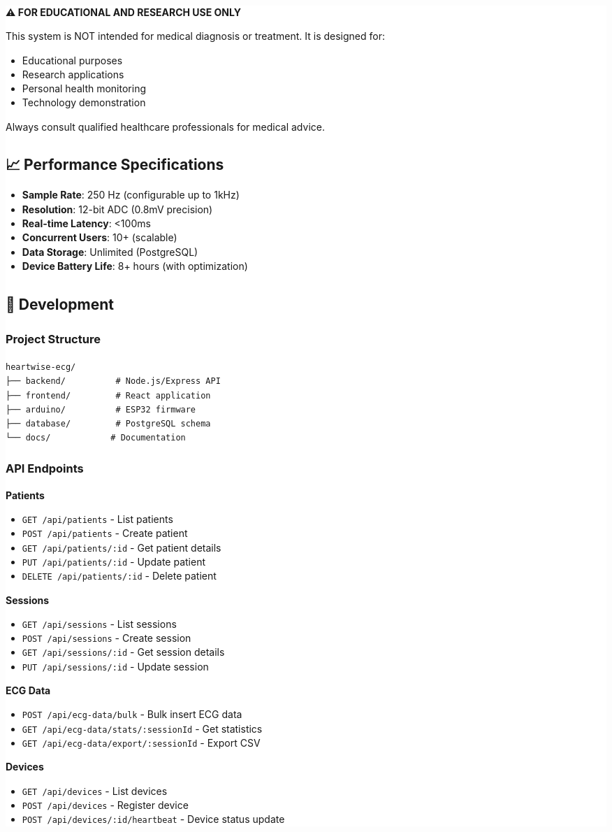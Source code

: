 **⚠️ FOR EDUCATIONAL AND RESEARCH USE ONLY**

This system is NOT intended for medical diagnosis or treatment. It is designed for:
- Educational purposes
- Research applications
- Personal health monitoring
- Technology demonstration

Always consult qualified healthcare professionals for medical advice.

## 📈 Performance Specifications

- **Sample Rate**: 250 Hz (configurable up to 1kHz)
- **Resolution**: 12-bit ADC (0.8mV precision)
- **Real-time Latency**: <100ms
- **Concurrent Users**: 10+ (scalable)
- **Data Storage**: Unlimited (PostgreSQL)
- **Device Battery Life**: 8+ hours (with optimization)

## 🔧 Development

### Project Structure
```
heartwise-ecg/
├── backend/          # Node.js/Express API
├── frontend/         # React application
├── arduino/          # ESP32 firmware
├── database/         # PostgreSQL schema
└── docs/            # Documentation
```

### API Endpoints

**Patients**
- `GET /api/patients` - List patients
- `POST /api/patients` - Create patient
- `GET /api/patients/:id` - Get patient details
- `PUT /api/patients/:id` - Update patient
- `DELETE /api/patients/:id` - Delete patient

**Sessions**
- `GET /api/sessions` - List sessions
- `POST /api/sessions` - Create session
- `GET /api/sessions/:id` - Get session details
- `PUT /api/sessions/:id` - Update session

**ECG Data**
- `POST /api/ecg-data/bulk` - Bulk insert ECG data
- `GET /api/ecg-data/stats/:sessionId` - Get statistics
- `GET /api/ecg-data/export/:sessionId` - Export CSV

**Devices**
- `GET /api/devices` - List devices
- `POST /api/devices` - Register device
- `POST /api/devices/:id/heartbeat` - Device status update
